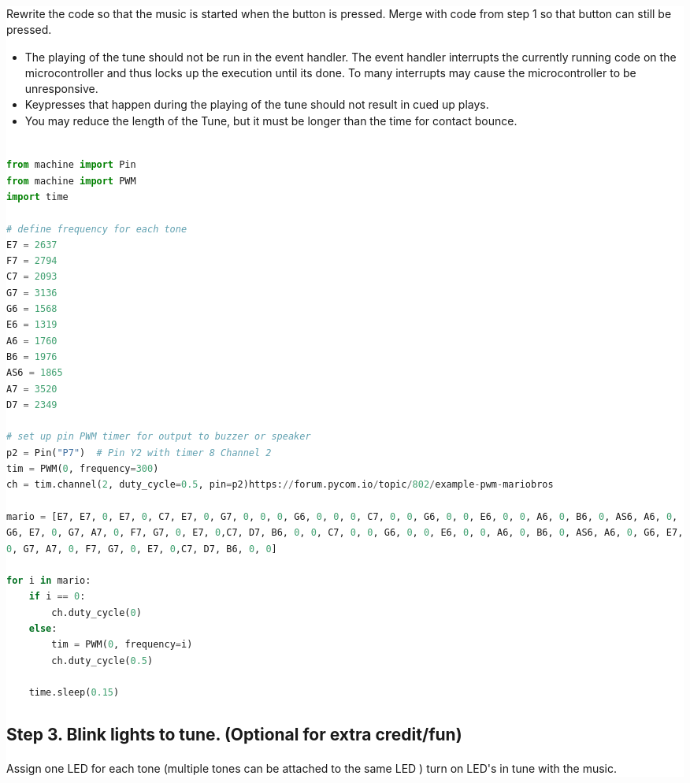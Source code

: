Rewrite the code so that the music is started when the button is pressed. Merge with code from step 1 so that button can still be pressed.
 * The playing of the tune should not be run in the event handler. The event handler interrupts the currently running code on the microcontroller and thus locks up the execution until its done. To many interrupts may cause the microcontroller to be unresponsive. 
 * Keypresses that happen during the playing of the tune should not result in cued up plays. 
 * You may reduce the length of the Tune, but it must be longer than the time for contact bounce. 


```python

from machine import Pin
from machine import PWM
import time

# define frequency for each tone
E7 = 2637
F7 = 2794
C7 = 2093
G7 = 3136
G6 = 1568
E6 = 1319
A6 = 1760
B6 = 1976
AS6 = 1865
A7 = 3520
D7 = 2349

# set up pin PWM timer for output to buzzer or speaker
p2 = Pin("P7")  # Pin Y2 with timer 8 Channel 2
tim = PWM(0, frequency=300)
ch = tim.channel(2, duty_cycle=0.5, pin=p2)https://forum.pycom.io/topic/802/example-pwm-mariobros

mario = [E7, E7, 0, E7, 0, C7, E7, 0, G7, 0, 0, 0, G6, 0, 0, 0, C7, 0, 0, G6, 0, 0, E6, 0, 0, A6, 0, B6, 0, AS6, A6, 0, G6, E7, 0, G7, A7, 0, F7, G7, 0, E7, 0,C7, D7, B6, 0, 0, C7, 0, 0, G6, 0, 0, E6, 0, 0, A6, 0, B6, 0, AS6, A6, 0, G6, E7, 0, G7, A7, 0, F7, G7, 0, E7, 0,C7, D7, B6, 0, 0]

for i in mario:
    if i == 0:
        ch.duty_cycle(0)
    else:
        tim = PWM(0, frequency=i)
        ch.duty_cycle(0.5)

    time.sleep(0.15)
```

## Step 3. Blink lights to tune. (Optional for extra credit/fun)

Assign one LED for each tone (multiple tones can be attached to the same LED ) turn on LED's in tune with the music.

